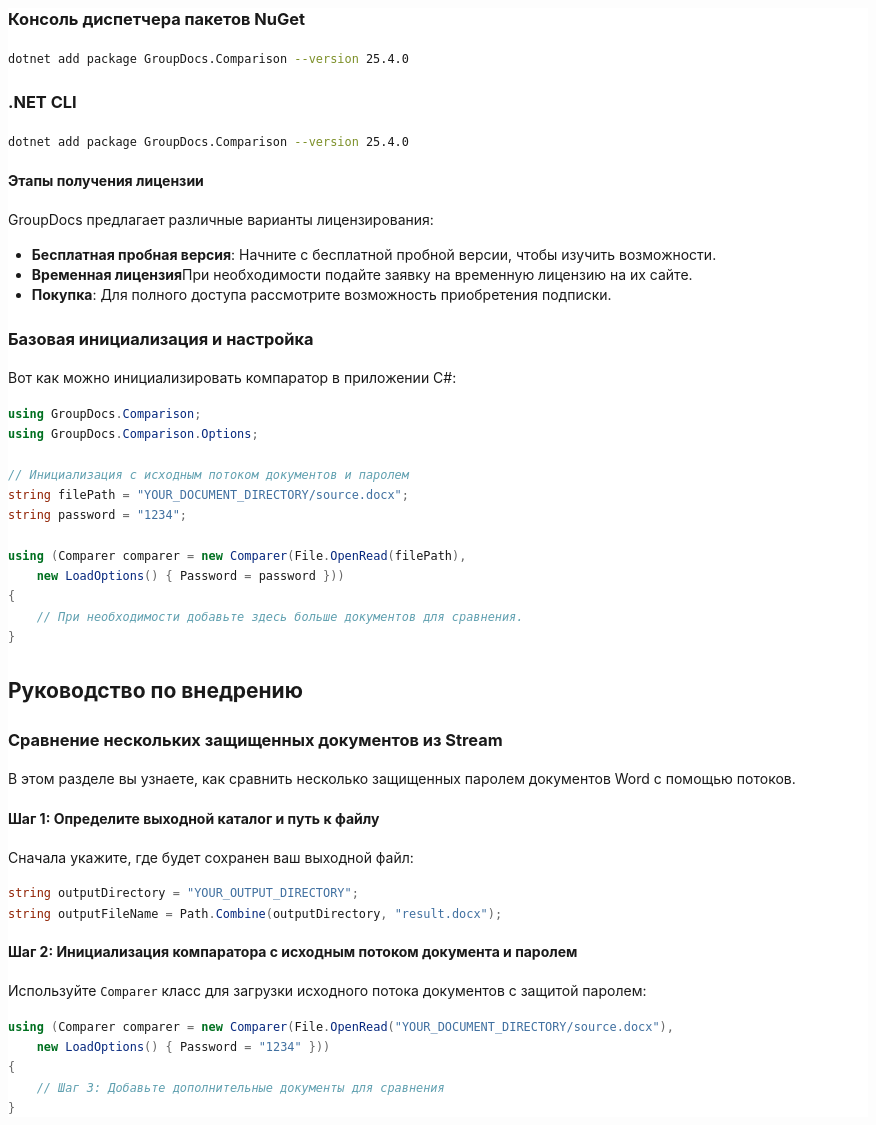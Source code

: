 ### Консоль диспетчера пакетов NuGet
```bash
dotnet add package GroupDocs.Comparison --version 25.4.0
```

### .NET CLI
```bash
dotnet add package GroupDocs.Comparison --version 25.4.0
```

#### Этапы получения лицензии
GroupDocs предлагает различные варианты лицензирования:
- **Бесплатная пробная версия**: Начните с бесплатной пробной версии, чтобы изучить возможности.
- **Временная лицензия**При необходимости подайте заявку на временную лицензию на их сайте.
- **Покупка**: Для полного доступа рассмотрите возможность приобретения подписки.

### Базовая инициализация и настройка
Вот как можно инициализировать компаратор в приложении C#:

```csharp
using GroupDocs.Comparison;
using GroupDocs.Comparison.Options;

// Инициализация с исходным потоком документов и паролем
string filePath = "YOUR_DOCUMENT_DIRECTORY/source.docx";
string password = "1234";

using (Comparer comparer = new Comparer(File.OpenRead(filePath), 
    new LoadOptions() { Password = password }))
{
    // При необходимости добавьте здесь больше документов для сравнения.
}
```

## Руководство по внедрению
### Сравнение нескольких защищенных документов из Stream
В этом разделе вы узнаете, как сравнить несколько защищенных паролем документов Word с помощью потоков.

#### Шаг 1: Определите выходной каталог и путь к файлу
Сначала укажите, где будет сохранен ваш выходной файл:

```csharp
string outputDirectory = "YOUR_OUTPUT_DIRECTORY";
string outputFileName = Path.Combine(outputDirectory, "result.docx");
```

#### Шаг 2: Инициализация компаратора с исходным потоком документа и паролем
Используйте `Comparer` класс для загрузки исходного потока документов с защитой паролем:

```csharp
using (Comparer comparer = new Comparer(File.OpenRead("YOUR_DOCUMENT_DIRECTORY/source.docx"), 
    new LoadOptions() { Password = "1234" }))
{
    // Шаг 3: Добавьте дополнительные документы для сравнения
}
```
